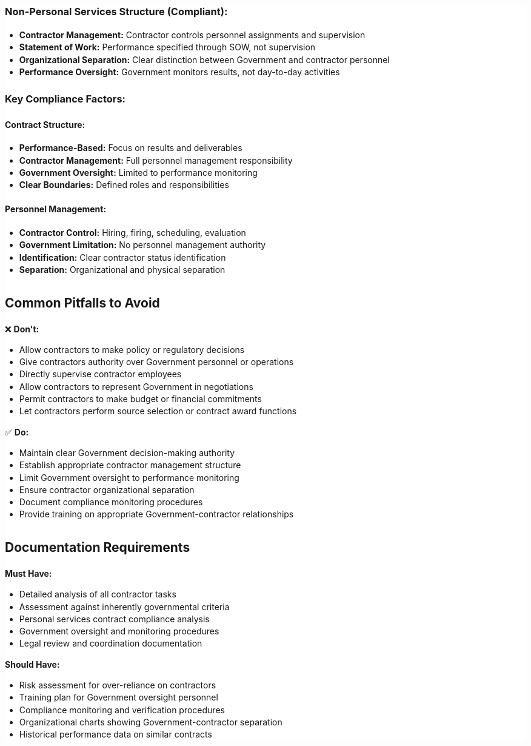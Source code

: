 ### Non-Personal Services Structure (Compliant):
- **Contractor Management:** Contractor controls personnel assignments and supervision
- **Statement of Work:** Performance specified through SOW, not supervision
- **Organizational Separation:** Clear distinction between Government and contractor personnel
- **Performance Oversight:** Government monitors results, not day-to-day activities

### Key Compliance Factors:

#### Contract Structure:
- **Performance-Based:** Focus on results and deliverables
- **Contractor Management:** Full personnel management responsibility
- **Government Oversight:** Limited to performance monitoring
- **Clear Boundaries:** Defined roles and responsibilities

#### Personnel Management:
- **Contractor Control:** Hiring, firing, scheduling, evaluation
- **Government Limitation:** No personnel management authority
- **Identification:** Clear contractor status identification
- **Separation:** Organizational and physical separation

## Common Pitfalls to Avoid

❌ **Don't:**
- Allow contractors to make policy or regulatory decisions
- Give contractors authority over Government personnel or operations
- Directly supervise contractor employees
- Allow contractors to represent Government in negotiations
- Permit contractors to make budget or financial commitments
- Let contractors perform source selection or contract award functions

✅ **Do:**
- Maintain clear Government decision-making authority
- Establish appropriate contractor management structure
- Limit Government oversight to performance monitoring
- Ensure contractor organizational separation
- Document compliance monitoring procedures
- Provide training on appropriate Government-contractor relationships

## Documentation Requirements

**Must Have:**
- Detailed analysis of all contractor tasks
- Assessment against inherently governmental criteria
- Personal services contract compliance analysis
- Government oversight and monitoring procedures
- Legal review and coordination documentation

**Should Have:**
- Risk assessment for over-reliance on contractors
- Training plan for Government oversight personnel
- Compliance monitoring and verification procedures
- Organizational charts showing Government-contractor separation
- Historical performance data on similar contracts

